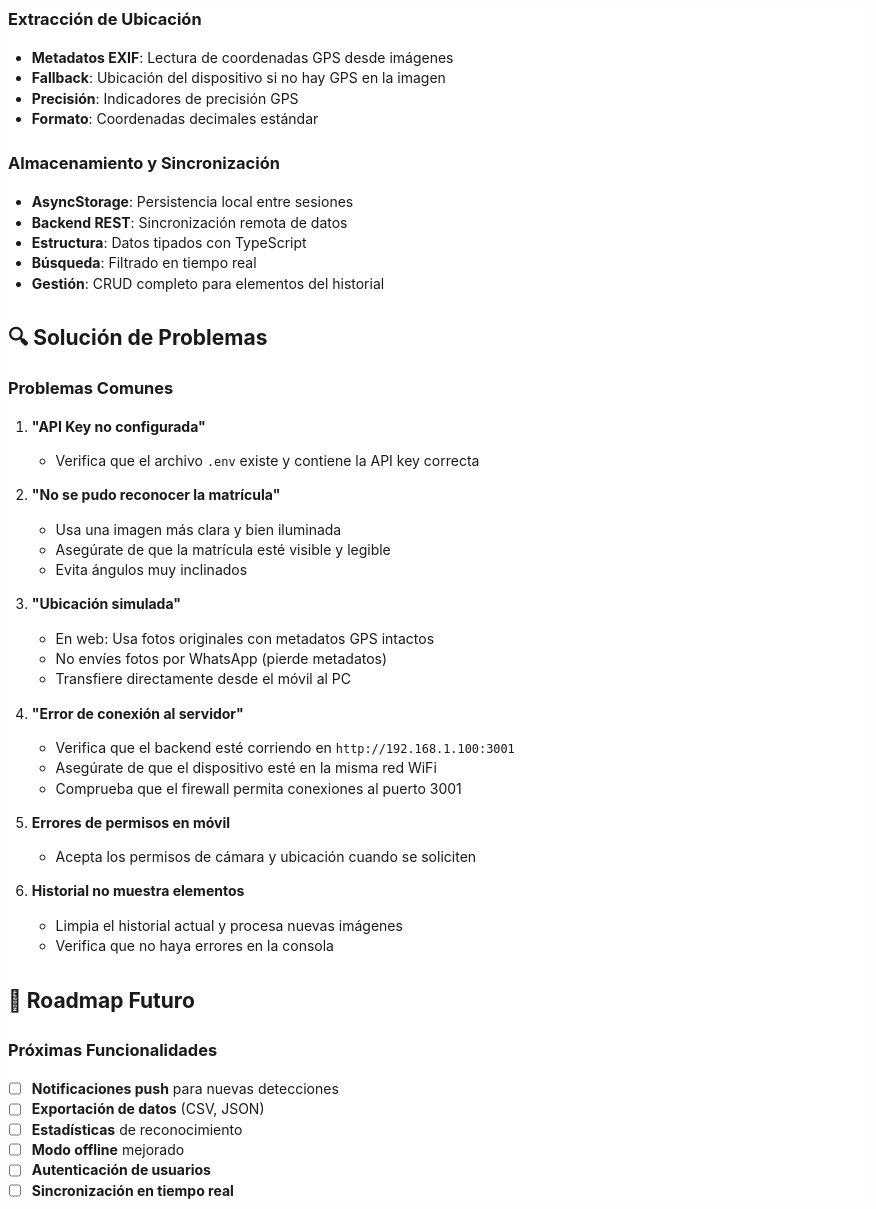 ### **Extracción de Ubicación**
- **Metadatos EXIF**: Lectura de coordenadas GPS desde imágenes
- **Fallback**: Ubicación del dispositivo si no hay GPS en la imagen
- **Precisión**: Indicadores de precisión GPS
- **Formato**: Coordenadas decimales estándar

### **Almacenamiento y Sincronización**
- **AsyncStorage**: Persistencia local entre sesiones
- **Backend REST**: Sincronización remota de datos
- **Estructura**: Datos tipados con TypeScript
- **Búsqueda**: Filtrado en tiempo real
- **Gestión**: CRUD completo para elementos del historial

## 🔍 **Solución de Problemas**

### **Problemas Comunes**

1. **"API Key no configurada"**
   - Verifica que el archivo `.env` existe y contiene la API key correcta

2. **"No se pudo reconocer la matrícula"**
   - Usa una imagen más clara y bien iluminada
   - Asegúrate de que la matrícula esté visible y legible
   - Evita ángulos muy inclinados

3. **"Ubicación simulada"**
   - En web: Usa fotos originales con metadatos GPS intactos
   - No envíes fotos por WhatsApp (pierde metadatos)
   - Transfiere directamente desde el móvil al PC

4. **"Error de conexión al servidor"**
   - Verifica que el backend esté corriendo en `http://192.168.1.100:3001`
   - Asegúrate de que el dispositivo esté en la misma red WiFi
   - Comprueba que el firewall permita conexiones al puerto 3001

5. **Errores de permisos en móvil**
   - Acepta los permisos de cámara y ubicación cuando se soliciten

6. **Historial no muestra elementos**
   - Limpia el historial actual y procesa nuevas imágenes
   - Verifica que no haya errores en la consola

## 🚀 **Roadmap Futuro**

### **Próximas Funcionalidades**
- [ ] **Notificaciones push** para nuevas detecciones
- [ ] **Exportación de datos** (CSV, JSON)
- [ ] **Estadísticas** de reconocimiento
- [ ] **Modo offline** mejorado
- [ ] **Autenticación de usuarios**
- [ ] **Sincronización en tiempo real**
